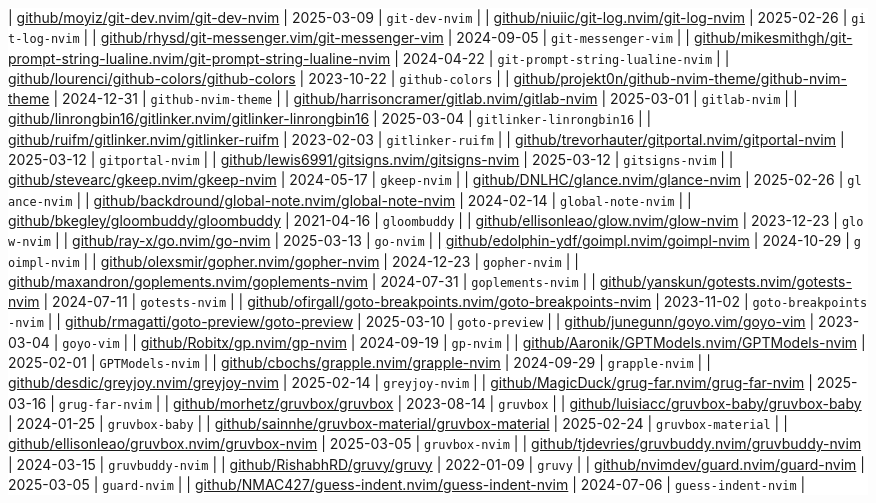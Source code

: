 | [github/moyiz/git-dev.nvim/git-dev-nvim](https://github.com/moyiz/git-dev.nvim) | 2025-03-09 | `git-dev-nvim` | 
| [github/niuiic/git-log.nvim/git-log-nvim](https://github.com/niuiic/git-log.nvim) | 2025-02-26 | `git-log-nvim` | 
| [github/rhysd/git-messenger.vim/git-messenger-vim](https://github.com/rhysd/git-messenger.vim) | 2024-09-05 | `git-messenger-vim` | 
| [github/mikesmithgh/git-prompt-string-lualine.nvim/git-prompt-string-lualine-nvim](https://github.com/mikesmithgh/git-prompt-string-lualine.nvim) | 2024-04-22 | `git-prompt-string-lualine-nvim` | 
| [github/lourenci/github-colors/github-colors](https://github.com/lourenci/github-colors) | 2023-10-22 | `github-colors` | 
| [github/projekt0n/github-nvim-theme/github-nvim-theme](https://github.com/projekt0n/github-nvim-theme) | 2024-12-31 | `github-nvim-theme` | 
| [github/harrisoncramer/gitlab.nvim/gitlab-nvim](https://github.com/harrisoncramer/gitlab.nvim) | 2025-03-01 | `gitlab-nvim` | 
| [github/linrongbin16/gitlinker.nvim/gitlinker-linrongbin16](https://github.com/linrongbin16/gitlinker.nvim) | 2025-03-04 | `gitlinker-linrongbin16` | 
| [github/ruifm/gitlinker.nvim/gitlinker-ruifm](https://github.com/ruifm/gitlinker.nvim) | 2023-02-03 | `gitlinker-ruifm` | 
| [github/trevorhauter/gitportal.nvim/gitportal-nvim](https://github.com/trevorhauter/gitportal.nvim) | 2025-03-12 | `gitportal-nvim` | 
| [github/lewis6991/gitsigns.nvim/gitsigns-nvim](https://github.com/lewis6991/gitsigns.nvim) | 2025-03-12 | `gitsigns-nvim` | 
| [github/stevearc/gkeep.nvim/gkeep-nvim](https://github.com/stevearc/gkeep.nvim) | 2024-05-17 | `gkeep-nvim` | 
| [github/DNLHC/glance.nvim/glance-nvim](https://github.com/DNLHC/glance.nvim) | 2025-02-26 | `glance-nvim` | 
| [github/backdround/global-note.nvim/global-note-nvim](https://github.com/backdround/global-note.nvim) | 2024-02-14 | `global-note-nvim` | 
| [github/bkegley/gloombuddy/gloombuddy](https://github.com/bkegley/gloombuddy) | 2021-04-16 | `gloombuddy` | 
| [github/ellisonleao/glow.nvim/glow-nvim](https://github.com/ellisonleao/glow.nvim) | 2023-12-23 | `glow-nvim` | 
| [github/ray-x/go.nvim/go-nvim](https://github.com/ray-x/go.nvim) | 2025-03-13 | `go-nvim` | 
| [github/edolphin-ydf/goimpl.nvim/goimpl-nvim](https://github.com/edolphin-ydf/goimpl.nvim) | 2024-10-29 | `goimpl-nvim` | 
| [github/olexsmir/gopher.nvim/gopher-nvim](https://github.com/olexsmir/gopher.nvim) | 2024-12-23 | `gopher-nvim` | 
| [github/maxandron/goplements.nvim/goplements-nvim](https://github.com/maxandron/goplements.nvim) | 2024-07-31 | `goplements-nvim` | 
| [github/yanskun/gotests.nvim/gotests-nvim](https://github.com/yanskun/gotests.nvim) | 2024-07-11 | `gotests-nvim` | 
| [github/ofirgall/goto-breakpoints.nvim/goto-breakpoints-nvim](https://github.com/ofirgall/goto-breakpoints.nvim) | 2023-11-02 | `goto-breakpoints-nvim` | 
| [github/rmagatti/goto-preview/goto-preview](https://github.com/rmagatti/goto-preview) | 2025-03-10 | `goto-preview` | 
| [github/junegunn/goyo.vim/goyo-vim](https://github.com/junegunn/goyo.vim) | 2023-03-04 | `goyo-vim` | 
| [github/Robitx/gp.nvim/gp-nvim](https://github.com/Robitx/gp.nvim) | 2024-09-19 | `gp-nvim` | 
| [github/Aaronik/GPTModels.nvim/GPTModels-nvim](https://github.com/aaronik/GPTModels.nvim) | 2025-02-01 | `GPTModels-nvim` | 
| [github/cbochs/grapple.nvim/grapple-nvim](https://github.com/cbochs/grapple.nvim) | 2024-09-29 | `grapple-nvim` | 
| [github/desdic/greyjoy.nvim/greyjoy-nvim](https://github.com/desdic/greyjoy.nvim) | 2025-02-14 | `greyjoy-nvim` | 
| [github/MagicDuck/grug-far.nvim/grug-far-nvim](https://github.com/MagicDuck/grug-far.nvim) | 2025-03-16 | `grug-far-nvim` | 
| [github/morhetz/gruvbox/gruvbox](https://github.com/morhetz/gruvbox) | 2023-08-14 | `gruvbox` | 
| [github/luisiacc/gruvbox-baby/gruvbox-baby](https://github.com/luisiacc/gruvbox-baby) | 2024-01-25 | `gruvbox-baby` | 
| [github/sainnhe/gruvbox-material/gruvbox-material](https://github.com/sainnhe/gruvbox-material) | 2025-02-24 | `gruvbox-material` | 
| [github/ellisonleao/gruvbox.nvim/gruvbox-nvim](https://github.com/ellisonleao/gruvbox.nvim) | 2025-03-05 | `gruvbox-nvim` | 
| [github/tjdevries/gruvbuddy.nvim/gruvbuddy-nvim](https://github.com/tjdevries/gruvbuddy.nvim) | 2024-03-15 | `gruvbuddy-nvim` | 
| [github/RishabhRD/gruvy/gruvy](https://github.com/RishabhRD/gruvy) | 2022-01-09 | `gruvy` | 
| [github/nvimdev/guard.nvim/guard-nvim](https://github.com/nvimdev/guard.nvim) | 2025-03-05 | `guard-nvim` | 
| [github/NMAC427/guess-indent.nvim/guess-indent-nvim](https://github.com/NMAC427/guess-indent.nvim) | 2024-07-06 | `guess-indent-nvim` | 